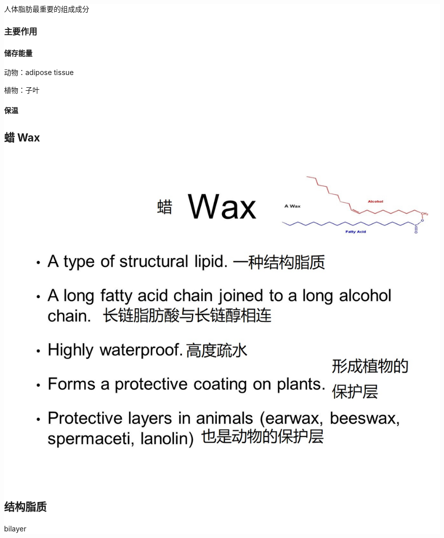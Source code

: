 
人体脂肪最重要的组成成分


### 主要作用
#### 储存能量

动物：adipose tissue

植物：子叶



#### 保温

## 蜡 Wax

![](image/slide_10.jpg)

## 结构脂质
bilayer
